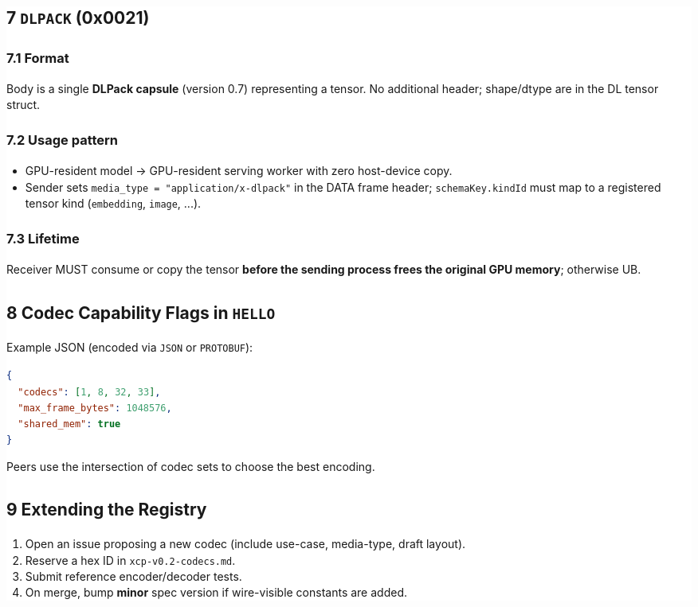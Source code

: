 ## 7  `DLPACK` (0x0021)

### 7.1  Format

Body is a single **DLPack capsule** (version 0.7) representing a tensor.  No additional header; shape/dtype are in the DL tensor struct.

### 7.2  Usage pattern

* GPU-resident model -> GPU-resident serving worker with zero host-device copy.
* Sender sets `media_type = "application/x-dlpack"` in the DATA frame header; `schemaKey.kindId` must map to a registered tensor kind (`embedding`, `image`, ...).

### 7.3  Lifetime

Receiver MUST consume or copy the tensor **before the sending process frees the original GPU memory**; otherwise UB.

## 8  Codec Capability Flags in `HELLO`

Example JSON (encoded via `JSON` or `PROTOBUF`):

```json
{
  "codecs": [1, 8, 32, 33],
  "max_frame_bytes": 1048576,
  "shared_mem": true
}
```

Peers use the intersection of codec sets to choose the best encoding.

## 9  Extending the Registry

1. Open an issue proposing a new codec (include use-case, media-type, draft layout).
2. Reserve a hex ID in `xcp-v0.2-codecs.md`.
3. Submit reference encoder/decoder tests.
4. On merge, bump **minor** spec version if wire-visible constants are added.
